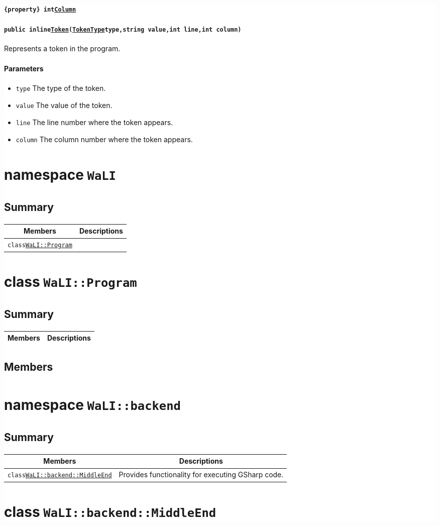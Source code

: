 #### `{property} int`[`Column`](#classTokens_1_1Token_1ac3549008fcfe7cc41745f4e2680ee1c5)

#### `public inline`[`Token`](#classTokens_1_1Token_1a5c8d2e3ee59c381649f02c93399bfb74)`(`[`TokenType`](#namespaceTokens_1ab43080328a5695cff2a2e7b23e8a3e3a)`type,string value,int line,int column)`

Represents a token in the program.

#### Parameters

* `type` The type of the token.

* `value` The value of the token.

* `line` The line number where the token appears.

* `column` The column number where the token appears.

# namespace `WaLI`

## Summary

 Members                        | Descriptions
--------------------------------|---------------------------------------------
`class`[`WaLI::Program`](#classWaLI_1_1Program) |

# class `WaLI::Program`

## Summary

 Members                        | Descriptions
--------------------------------|---------------------------------------------

## Members

# namespace `WaLI::backend`

## Summary

 Members                        | Descriptions
--------------------------------|---------------------------------------------
`class`[`WaLI::backend::MiddleEnd`](#classWaLI_1_1backend_1_1MiddleEnd) | Provides functionality for executing GSharp code.

# class `WaLI::backend::MiddleEnd`
